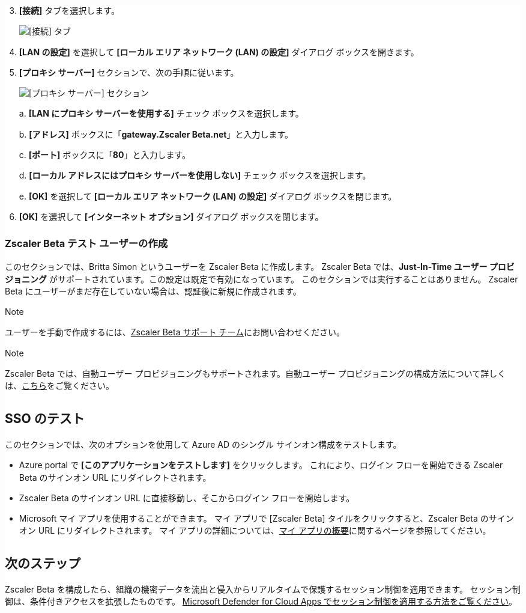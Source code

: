 3. **[接続]** タブを選択します。

   ![[接続] タブ](./media/zscaler-beta-tutorial/server.png "接続")

4. **[LAN の設定]** を選択して **[ローカル エリア ネットワーク (LAN) の設定]** ダイアログ ボックスを開きます。

5. **[プロキシ サーバー]** セクションで、次の手順に従います。

   ![[プロキシ サーバー] セクション](./media/zscaler-beta-tutorial/network.png "プロキシ サーバー")

   a. **[LAN にプロキシ サーバーを使用する]** チェック ボックスを選択します。

   b. **[アドレス]** ボックスに「**gateway.Zscaler Beta.net**」と入力します。

   c. **[ポート]** ボックスに「**80**」と入力します。

   d. **[ローカル アドレスにはプロキシ サーバーを使用しない]** チェック ボックスを選択します。

   e. **[OK]** を選択して **[ローカル エリア ネットワーク (LAN) の設定]** ダイアログ ボックスを閉じます。

6. **[OK]** を選択して **[インターネット オプション]** ダイアログ ボックスを閉じます。

### <a name="create-zscaler-beta-test-user"></a>Zscaler Beta テスト ユーザーの作成

このセクションでは、Britta Simon というユーザーを Zscaler Beta に作成します。 Zscaler Beta では、**Just-In-Time ユーザー プロビジョニング** がサポートされています。この設定は既定で有効になっています。 このセクションでは実行することはありません。 Zscaler Beta にユーザーがまだ存在していない場合は、認証後に新規に作成されます。

> [!Note]
> ユーザーを手動で作成するには、[Zscaler Beta サポート チーム](https://www.zscaler.com/company/contact)にお問い合わせください。

> [!NOTE]
> Zscaler Beta では、自動ユーザー プロビジョニングもサポートされます。自動ユーザー プロビジョニングの構成方法について詳しくは、[こちら](./zscaler-beta-provisioning-tutorial.md)をご覧ください。

## <a name="test-sso"></a>SSO のテスト

このセクションでは、次のオプションを使用して Azure AD のシングル サインオン構成をテストします。

* Azure portal で **[このアプリケーションをテストします]** をクリックします。 これにより、ログイン フローを開始できる Zscaler Beta のサインオン URL にリダイレクトされます。

* Zscaler Beta のサインオン URL に直接移動し、そこからログイン フローを開始します。

* Microsoft マイ アプリを使用することができます。 マイ アプリで [Zscaler Beta] タイルをクリックすると、Zscaler Beta のサインオン URL にリダイレクトされます。 マイ アプリの詳細については、[マイ アプリの概要](../user-help/my-apps-portal-end-user-access.md)に関するページを参照してください。

## <a name="next-steps"></a>次のステップ

Zscaler Beta を構成したら、組織の機密データを流出と侵入からリアルタイムで保護するセッション制御を適用できます。 セッション制御は、条件付きアクセスを拡張したものです。 [Microsoft Defender for Cloud Apps でセッション制御を適用する方法をご覧ください](/cloud-app-security/proxy-deployment-any-app)。

